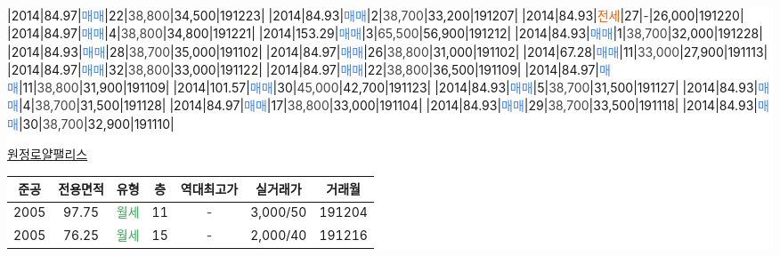 |2014|84.97|<span style="color:#4285f3">매매</span>|22|<span style="color:#444444">38,800</span>|34,500|191223|
|2014|84.93|<span style="color:#4285f3">매매</span>|2|<span style="color:#444444">38,700</span>|33,200|191207|
|2014|84.93|<span style="color:#ff5a00">전세</span>|27|<span style="color:#444444">-</span>|26,000|191220|
|2014|84.97|<span style="color:#4285f3">매매</span>|4|<span style="color:#444444">38,800</span>|34,800|191221|
|2014|153.29|<span style="color:#4285f3">매매</span>|3|<span style="color:#444444">65,500</span>|56,900|191212|
|2014|84.93|<span style="color:#4285f3">매매</span>|1|<span style="color:#444444">38,700</span>|32,000|191228|
|2014|84.93|<span style="color:#4285f3">매매</span>|28|<span style="color:#444444">38,700</span>|35,000|191102|
|2014|84.97|<span style="color:#4285f3">매매</span>|26|<span style="color:#444444">38,800</span>|31,000|191102|
|2014|67.28|<span style="color:#4285f3">매매</span>|11|<span style="color:#444444">33,000</span>|27,900|191113|
|2014|84.97|<span style="color:#4285f3">매매</span>|32|<span style="color:#444444">38,800</span>|33,000|191122|
|2014|84.97|<span style="color:#4285f3">매매</span>|22|<span style="color:#444444">38,800</span>|36,500|191109|
|2014|84.97|<span style="color:#4285f3">매매</span>|11|<span style="color:#444444">38,800</span>|31,900|191109|
|2014|101.57|<span style="color:#4285f3">매매</span>|30|<span style="color:#444444">45,000</span>|42,700|191123|
|2014|84.93|<span style="color:#4285f3">매매</span>|5|<span style="color:#444444">38,700</span>|31,500|191127|
|2014|84.93|<span style="color:#4285f3">매매</span>|4|<span style="color:#444444">38,700</span>|31,500|191128|
|2014|84.97|<span style="color:#4285f3">매매</span>|17|<span style="color:#444444">38,800</span>|33,000|191104|
|2014|84.93|<span style="color:#4285f3">매매</span>|29|<span style="color:#444444">38,700</span>|33,500|191118|
|2014|84.93|<span style="color:#4285f3">매매</span>|30|<span style="color:#444444">38,700</span>|32,900|191110|


<script async src="//pagead2.googlesyndication.com/pagead/js/adsbygoogle.js"></script>

<ins class="adsbygoogle"
     style="display:block"
     data-ad-client="ca-pub-2446590836940007"
     data-ad-slot="1659523306"
     data-ad-format="auto"
     data-full-width-responsive="true"></ins>
<script>
(adsbygoogle = window.adsbygoogle || []).push({});
</script>


[원정로얄팰리스](https://search.naver.com/search.naver?query=%EA%B2%BD%EC%83%81%EB%82%A8%EB%8F%84+%EC%A7%84%EC%A3%BC%EC%8B%9C+%ED%8F%89%EA%B1%B0%EB%8F%99+%EC%9B%90%EC%A0%95%EB%A1%9C%EC%96%84%ED%8C%B0%EB%A6%AC%EC%8A%A4)

|준공|전용면적|유형|층|역대최고가|실거래가|거래월|
|:---:|:---:|:---:|:---:|:---:|:---:|:---:|
|2005|97.75|<span style="color:#34a853">월세</span>|11|<span style="color:#444444">-</span>|3,000/50|191204|
|2005|76.25|<span style="color:#34a853">월세</span>|15|<span style="color:#444444">-</span>|2,000/40|191216|
